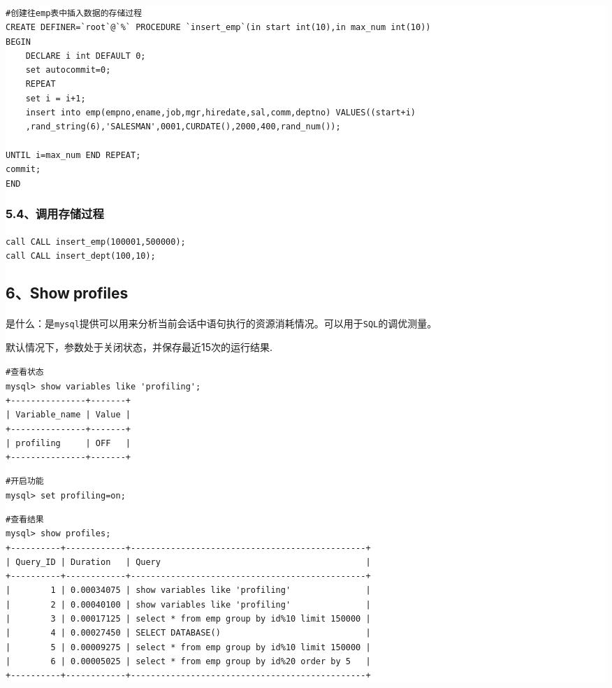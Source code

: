 ```mysql
#创建往emp表中插入数据的存储过程
CREATE DEFINER=`root`@`%` PROCEDURE `insert_emp`(in start int(10),in max_num int(10))
BEGIN
	DECLARE i int DEFAULT 0;
	set autocommit=0;
	REPEAT
	set i = i+1;
	insert into emp(empno,ename,job,mgr,hiredate,sal,comm,deptno) VALUES((start+i)
	,rand_string(6),'SALESMAN',0001,CURDATE(),2000,400,rand_num());
	
UNTIL i=max_num END REPEAT;
commit;
END
```

### 5.4、调用存储过程

```mysql
call CALL insert_emp(100001,500000);
call CALL insert_dept(100,10);
```

## 6、Show profiles

是什么：是`mysql`提供可以用来分析当前会话中语句执行的资源消耗情况。可以用于`SQL`的调优测量。

默认情况下，参数处于关闭状态，并保存最近15次的运行结果.

```mysql
#查看状态
mysql> show variables like 'profiling';
+---------------+-------+
| Variable_name | Value |
+---------------+-------+
| profiling     | OFF   |
+---------------+-------+
```

```mysql
#开启功能
mysql> set profiling=on;
```

```mysql
#查看结果
mysql> show profiles;
+----------+------------+-----------------------------------------------+
| Query_ID | Duration   | Query                                         |
+----------+------------+-----------------------------------------------+
|        1 | 0.00034075 | show variables like 'profiling'               |
|        2 | 0.00040100 | show variables like 'profiling'               |
|        3 | 0.00017125 | select * from emp group by id%10 limit 150000 |
|        4 | 0.00027450 | SELECT DATABASE()                             |
|        5 | 0.00009275 | select * from emp group by id%10 limit 150000 |
|        6 | 0.00005025 | select * from emp group by id%20 order by 5   |
+----------+------------+-----------------------------------------------+
```
